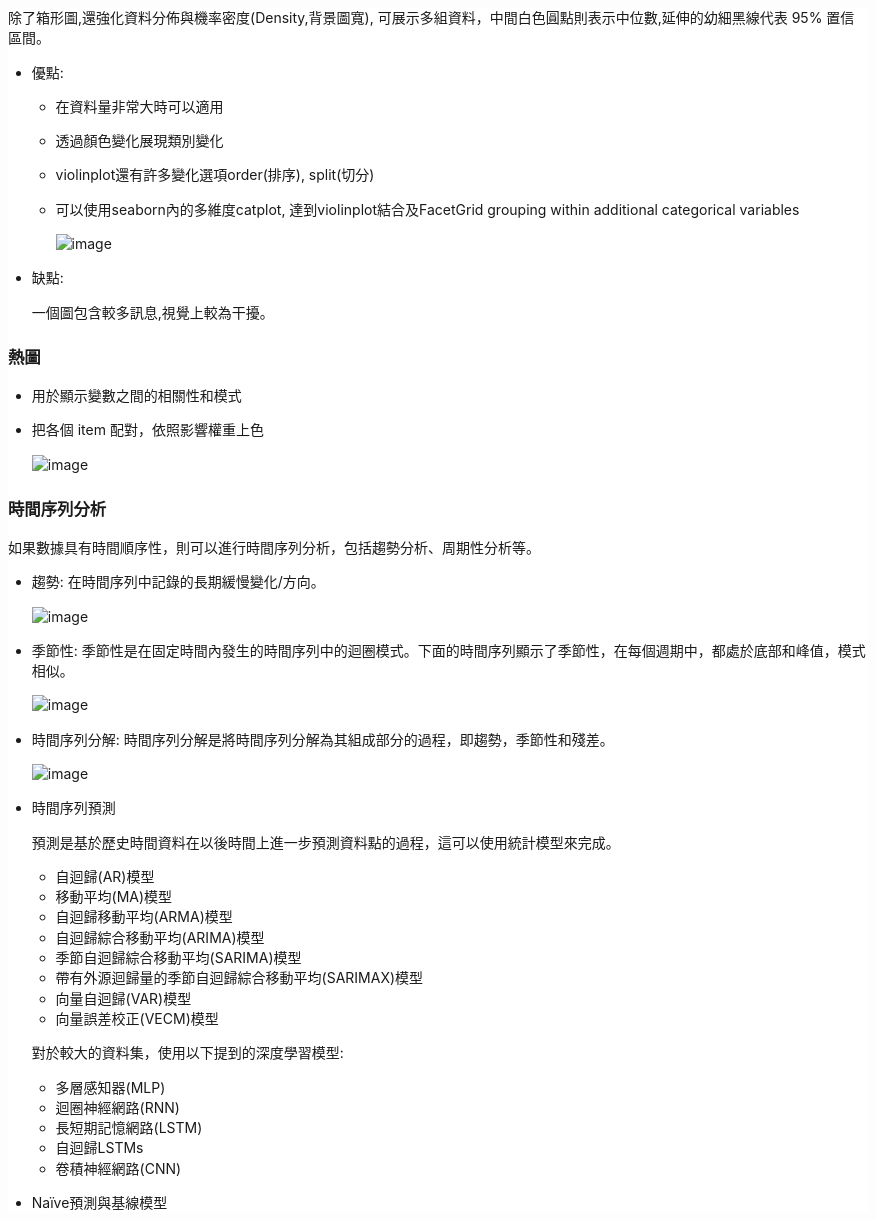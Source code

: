  除了箱形圖,還強化資料分佈與機率密度(Density,背景圖寬), 可展示多組資料，中間白色圓點則表示中位數,延伸的幼細黑線代表 95% 置信區間。
  * 優點:
    * 在資料量非常大時可以適用
    * 透過顏色變化展現類別變化
    * violinplot還有許多變化選項order(排序), split(切分)
    * 可以使用seaborn內的多維度catplot, 達到violinplot結合及FacetGrid grouping within additional categorical variables

      ![image](https://github.com/Tzuan1020/alg112a/assets/99935739/9f744a97-b513-4339-b0fd-5ca6f1def5a5)
  * 缺點:

    一個圖包含較多訊息,視覺上較為干擾。
### 熱圖
* 用於顯示變數之間的相關性和模式
* 把各個 item 配對，依照影響權重上色

  ![image](https://github.com/Tzuan1020/alg112a/assets/99935739/b58dcf19-eb36-454d-b611-1cd5b041e190)

### 時間序列分析

如果數據具有時間順序性，則可以進行時間序列分析，包括趨勢分析、周期性分析等。
* 趨勢: 在時間序列中記錄的長期緩慢變化/方向。

  
  ![image](https://github.com/Tzuan1020/alg112a/assets/99935739/2e023a33-0109-4fdb-ab49-9515d7864a24)
* 季節性: 季節性是在固定時間內發生的時間序列中的迴圈模式。下面的時間序列顯示了季節性，在每個週期中，都處於底部和峰值，模式相似。

  
  ![image](https://github.com/Tzuan1020/alg112a/assets/99935739/ddcd1d5b-0f63-42b4-9cc8-7140764824a0)
* 時間序列分解: 時間序列分解是將時間序列分解為其組成部分的過程，即趨勢，季節性和殘差。

  ![image](https://github.com/Tzuan1020/alg112a/assets/99935739/9cc87c49-dc35-446f-b00e-cd49b194c257)
* 時間序列預測

  預測是基於歷史時間資料在以後時間上進一步預測資料點的過程，這可以使用統計模型來完成。
  * 自迴歸(AR)模型
  * 移動平均(MA)模型
  * 自迴歸移動平均(ARMA)模型
  * 自迴歸綜合移動平均(ARIMA)模型
  * 季節自迴歸綜合移動平均(SARIMA)模型
  * 帶有外源迴歸量的季節自迴歸綜合移動平均(SARIMAX)模型
  * 向量自迴歸(VAR)模型
  * 向量誤差校正(VECM)模型

  對於較大的資料集，使用以下提到的深度學習模型:
    * 多層感知器(MLP)
    * 迴圈神經網路(RNN)
    * 長短期記憶網路(LSTM)
    * 自迴歸LSTMs
    * 卷積神經網路(CNN)
* Naïve預測與基線模型
